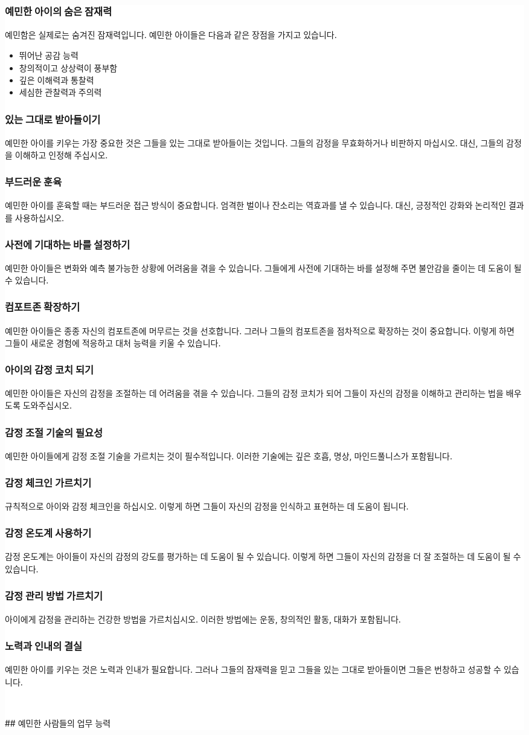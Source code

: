### 예민한 아이의 숨은 잠재력

예민함은 실제로는 숨겨진 잠재력입니다. 예민한 아이들은 다음과 같은 장점을 가지고 있습니다.

- 뛰어난 공감 능력
- 창의적이고 상상력이 풍부함
- 깊은 이해력과 통찰력
- 세심한 관찰력과 주의력

### 있는 그대로 받아들이기

예민한 아이를 키우는 가장 중요한 것은 그들을 있는 그대로 받아들이는 것입니다. 그들의 감정을 무효화하거나 비판하지 마십시오. 대신, 그들의 감정을 이해하고 인정해 주십시오.

### 부드러운 훈육

예민한 아이를 훈육할 때는 부드러운 접근 방식이 중요합니다. 엄격한 벌이나 잔소리는 역효과를 낼 수 있습니다. 대신, 긍정적인 강화와 논리적인 결과를 사용하십시오.

### 사전에 기대하는 바를 설정하기

예민한 아이들은 변화와 예측 불가능한 상황에 어려움을 겪을 수 있습니다. 그들에게 사전에 기대하는 바를 설정해 주면 불안감을 줄이는 데 도움이 될 수 있습니다.

### 컴포트존 확장하기

예민한 아이들은 종종 자신의 컴포트존에 머무르는 것을 선호합니다. 그러나 그들의 컴포트존을 점차적으로 확장하는 것이 중요합니다. 이렇게 하면 그들이 새로운 경험에 적응하고 대처 능력을 키울 수 있습니다.

### 아이의 감정 코치 되기

예민한 아이들은 자신의 감정을 조절하는 데 어려움을 겪을 수 있습니다. 그들의 감정 코치가 되어 그들이 자신의 감정을 이해하고 관리하는 법을 배우도록 도와주십시오.

### 감정 조절 기술의 필요성

예민한 아이들에게 감정 조절 기술을 가르치는 것이 필수적입니다. 이러한 기술에는 깊은 호흡, 명상, 마인드풀니스가 포함됩니다.

### 감정 체크인 가르치기

규칙적으로 아이와 감정 체크인을 하십시오. 이렇게 하면 그들이 자신의 감정을 인식하고 표현하는 데 도움이 됩니다.

### 감정 온도계 사용하기

감정 온도계는 아이들이 자신의 감정의 강도를 평가하는 데 도움이 될 수 있습니다. 이렇게 하면 그들이 자신의 감정을 더 잘 조절하는 데 도움이 될 수 있습니다.

### 감정 관리 방법 가르치기

아이에게 감정을 관리하는 건강한 방법을 가르치십시오. 이러한 방법에는 운동, 창의적인 활동, 대화가 포함됩니다.

### 노력과 인내의 결실

예민한 아이를 키우는 것은 노력과 인내가 필요합니다. 그러나 그들의 잠재력을 믿고 그들을 있는 그대로 받아들이면 그들은 번창하고 성공할 수 있습니다.

<p>&nbsp;</p>
## 예민한 사람들의 업무 능력
